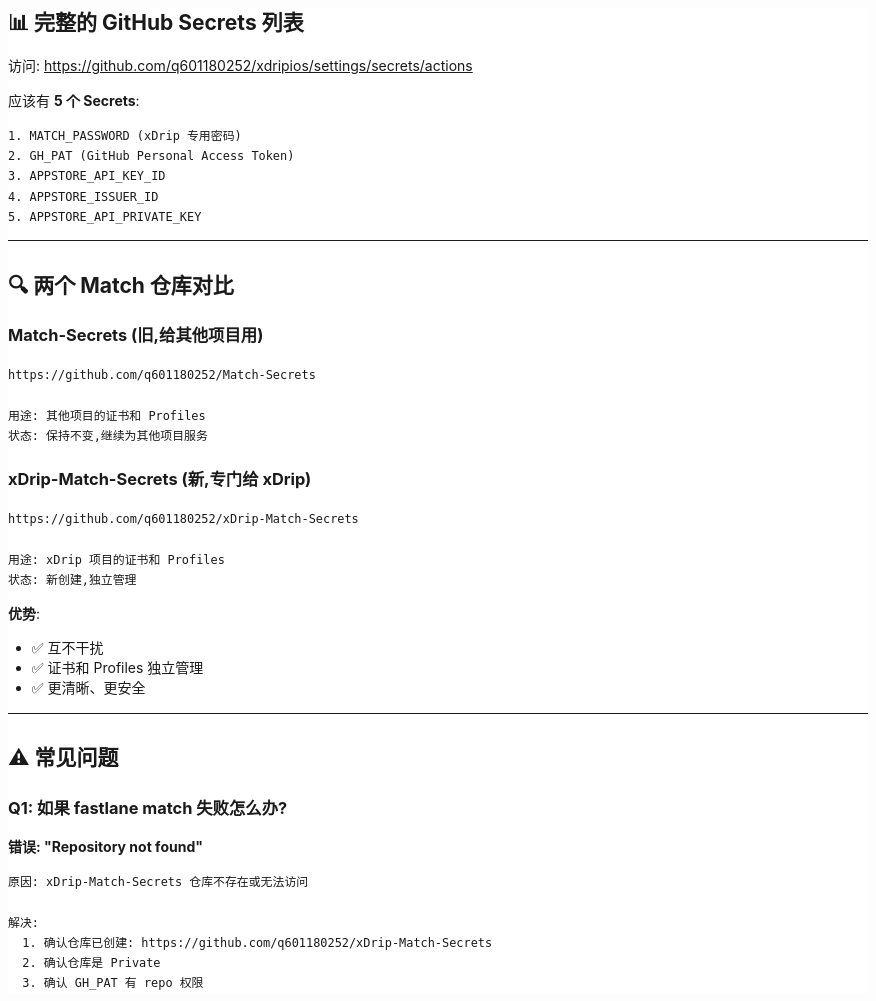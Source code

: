 ## 📊 完整的 GitHub Secrets 列表

访问: https://github.com/q601180252/xdripios/settings/secrets/actions

应该有 **5 个 Secrets**:

```
1. MATCH_PASSWORD (xDrip 专用密码)
2. GH_PAT (GitHub Personal Access Token)
3. APPSTORE_API_KEY_ID
4. APPSTORE_ISSUER_ID
5. APPSTORE_API_PRIVATE_KEY
```

---

## 🔍 两个 Match 仓库对比

### Match-Secrets (旧,给其他项目用)
```
https://github.com/q601180252/Match-Secrets

用途: 其他项目的证书和 Profiles
状态: 保持不变,继续为其他项目服务
```

### xDrip-Match-Secrets (新,专门给 xDrip)
```
https://github.com/q601180252/xDrip-Match-Secrets

用途: xDrip 项目的证书和 Profiles
状态: 新创建,独立管理
```

**优势**:
- ✅ 互不干扰
- ✅ 证书和 Profiles 独立管理
- ✅ 更清晰、更安全

---

## ⚠️ 常见问题

### Q1: 如果 fastlane match 失败怎么办?

**错误: "Repository not found"**
```
原因: xDrip-Match-Secrets 仓库不存在或无法访问

解决:
  1. 确认仓库已创建: https://github.com/q601180252/xDrip-Match-Secrets
  2. 确认仓库是 Private
  3. 确认 GH_PAT 有 repo 权限
```
